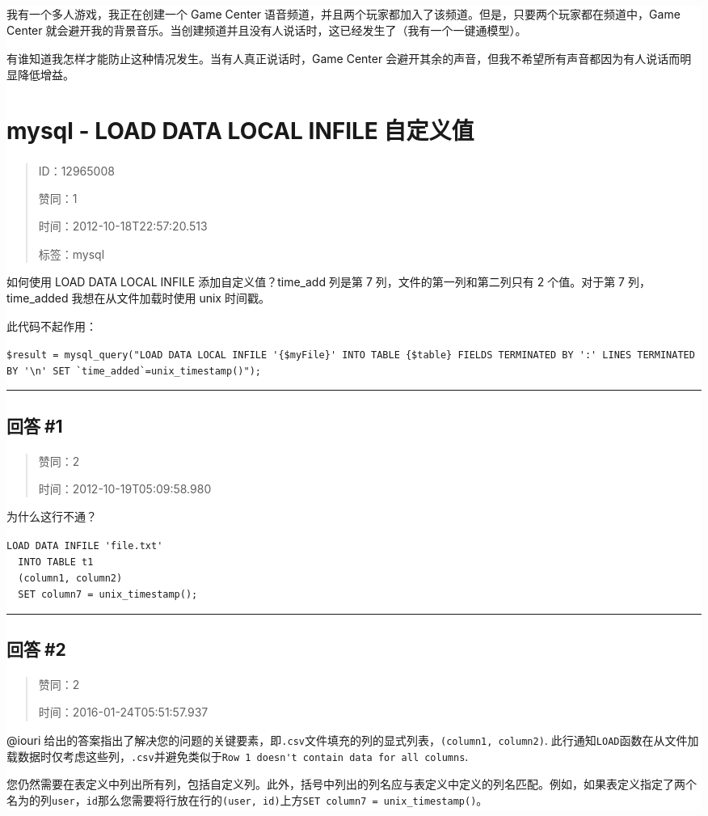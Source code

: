 我有一个多人游戏，我正在创建一个 Game Center 语音频道，并且两个玩家都加入了该频道。但是，只要两个玩家都在频道中，Game Center 就会避开我的背景音乐。当创建频道并且没有人说话时，这已经发生了（我有一个一键通模型）。

有谁知道我怎样才能防止这种情况发生。当有人真正说话时，Game Center 会避开其余的声音，但我不希望所有声音都因为有人说话而明显降低增益。

# mysql - LOAD DATA LOCAL INFILE 自定义值

> ID：12965008
> 
> 赞同：1
> 
> 时间：2012-10-18T22:57:20.513
> 
> 标签：mysql

如何使用 LOAD DATA LOCAL INFILE 添加自定义值？time_add 列是第 7 列，文件的第一列和第二列只有 2 个值。对于第 7 列，time_added 我想在从文件加载时使用 unix 时间戳。

此代码不起作用：

```
$result = mysql_query("LOAD DATA LOCAL INFILE '{$myFile}' INTO TABLE {$table} FIELDS TERMINATED BY ':' LINES TERMINATED BY '\n' SET `time_added`=unix_timestamp()"); 
```

* * *

## 回答 #1

> 赞同：2
> 
> 时间：2012-10-19T05:09:58.980

为什么这行不通？

```
LOAD DATA INFILE 'file.txt'
  INTO TABLE t1
  (column1, column2)
  SET column7 = unix_timestamp(); 
```

* * *

## 回答 #2

> 赞同：2
> 
> 时间：2016-01-24T05:51:57.937

@iouri 给出的答案指出了解决您的问题的关键要素，即`.csv`文件填充的列的显式列表，`(column1, column2)`. 此行通知`LOAD`函数在从文件加载数据时仅考虑这些列，`.csv`并避免类似于`Row 1 doesn't contain data for all columns`.

您仍然需要在表定义中列出所有列，包括自定义列。此外，括号中列出的列名应与表定义中定义的列名匹配。例如，如果表定义指定了两个名为的列`user`，`id`那么您需要将行放在行的`(user, id)`上方`SET column7 = unix_timestamp()`。
